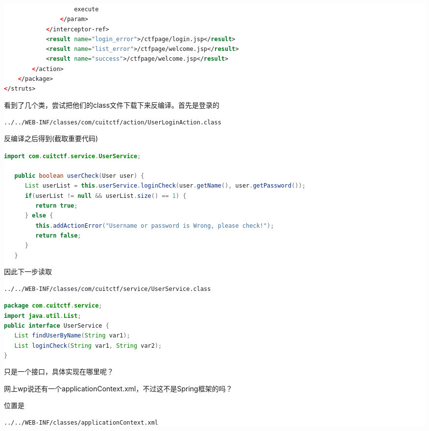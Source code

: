 ```xml
                    execute
                </param>
            </interceptor-ref>
            <result name="login_error">/ctfpage/login.jsp</result>
            <result name="list_error">/ctfpage/welcome.jsp</result>
            <result name="success">/ctfpage/welcome.jsp</result>
        </action>
    </package>
</struts>
```

看到了几个类，尝试把他们的class文件下载下来反编译。首先是登录的

```
../../WEB-INF/classes/com/cuitctf/action/UserLoginAction.class
```

反编译之后得到(截取重要代码)

```java
import com.cuitctf.service.UserService;

   public boolean userCheck(User user) {
      List userList = this.userService.loginCheck(user.getName(), user.getPassword());
      if(userList != null && userList.size() == 1) {
         return true;
      } else {
         this.addActionError("Username or password is Wrong, please check!");
         return false;
      }
   }

```

因此下一步读取

```
../../WEB-INF/classes/com/cuitctf/service/UserService.class
```

```java
package com.cuitctf.service;
import java.util.List;
public interface UserService {
   List findUserByName(String var1);
   List loginCheck(String var1, String var2);
}

```

只是一个接口，具体实现在哪里呢？

网上wp说还有一个applicationContext.xml，不过这不是Spring框架的吗？

位置是

```
../../WEB-INF/classes/applicationContext.xml
```
